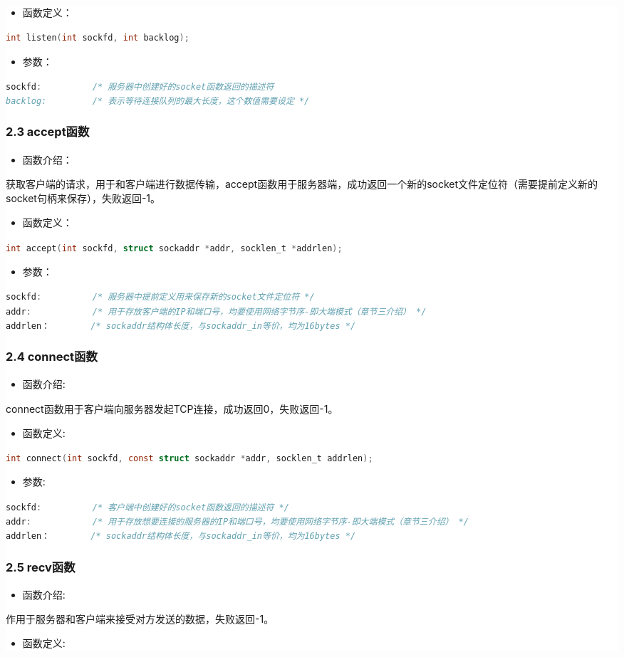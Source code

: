 - 函数定义：

```c
int listen(int sockfd, int backlog);
```

- 参数：

```c
sockfd:          /* 服务器中创建好的socket函数返回的描述符
backlog:         /* 表示等待连接队列的最大长度，这个数值需要设定 */
```

### 2.3 accept函数

- 函数介绍：

获取客户端的请求，用于和客户端进行数据传输，accept函数用于服务器端，成功返回一个新的socket文件定位符（需要提前定义新的socket句柄来保存），失败返回-1。

- 函数定义：

```c
int accept(int sockfd, struct sockaddr *addr, socklen_t *addrlen);
```

- 参数：

```c
sockfd:          /* 服务器中提前定义用来保存新的socket文件定位符 */
addr:            /* 用于存放客户端的IP和端口号，均要使用网络字节序-即大端模式（章节三介绍） */
addrlen：        /* sockaddr结构体长度，与sockaddr_in等价，均为16bytes */
```

### 2.4 connect函数

- 函数介绍:

connect函数用于客户端向服务器发起TCP连接，成功返回0，失败返回-1。

- 函数定义:

```c
int connect(int sockfd, const struct sockaddr *addr, socklen_t addrlen);
```

- 参数:

```c
sockfd:          /* 客户端中创建好的socket函数返回的描述符 */
addr:            /* 用于存放想要连接的服务器的IP和端口号，均要使用网络字节序-即大端模式（章节三介绍） */
addrlen：        /* sockaddr结构体长度，与sockaddr_in等价，均为16bytes */
```

### 2.5 recv函数

- 函数介绍:

作用于服务器和客户端来接受对方发送的数据，失败返回-1。

- 函数定义:
